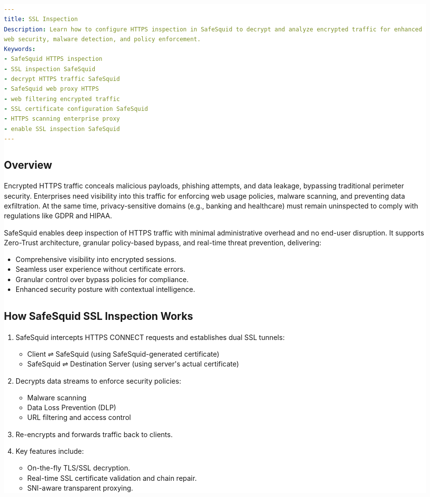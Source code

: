 ```yaml
---
title: SSL Inspection
Description: Learn how to configure HTTPS inspection in SafeSquid to decrypt and analyze encrypted traffic for enhanced web security, malware detection, and policy enforcement.  
Keywords:  
- SafeSquid HTTPS inspection  
- SSL inspection SafeSquid  
- decrypt HTTPS traffic SafeSquid  
- SafeSquid web proxy HTTPS  
- web filtering encrypted traffic  
- SSL certificate configuration SafeSquid  
- HTTPS scanning enterprise proxy  
- enable SSL inspection SafeSquid  
---
```


## Overview

Encrypted HTTPS traffic conceals malicious payloads, phishing attempts, and data leakage, bypassing traditional perimeter security. Enterprises need visibility into this traffic for enforcing web usage policies, malware scanning, and preventing data exfiltration. At the same time, privacy-sensitive domains (e.g., banking and healthcare) must remain uninspected to comply with regulations like GDPR and HIPAA.

SafeSquid enables deep inspection of HTTPS traffic with minimal administrative overhead and no end-user disruption. It supports Zero-Trust architecture, granular policy-based bypass, and real-time threat prevention, delivering:

- Comprehensive visibility into encrypted sessions.
- Seamless user experience without certificate errors.
- Granular control over bypass policies for compliance.
- Enhanced security posture with contextual intelligence.

## How SafeSquid SSL Inspection Works

1. SafeSquid intercepts HTTPS CONNECT requests and establishes dual SSL tunnels:

   - Client ⇌ SafeSquid (using SafeSquid-generated certificate)
   - SafeSquid ⇌ Destination Server (using server's actual certificate)

2. Decrypts data streams to enforce security policies:

   - Malware scanning
   - Data Loss Prevention (DLP)
   - URL filtering and access control

3. Re-encrypts and forwards traffic back to clients.

4. Key features include:

   - On-the-fly TLS/SSL decryption.
   - Real-time SSL certificate validation and chain repair.
   - SNI-aware transparent proxying.

